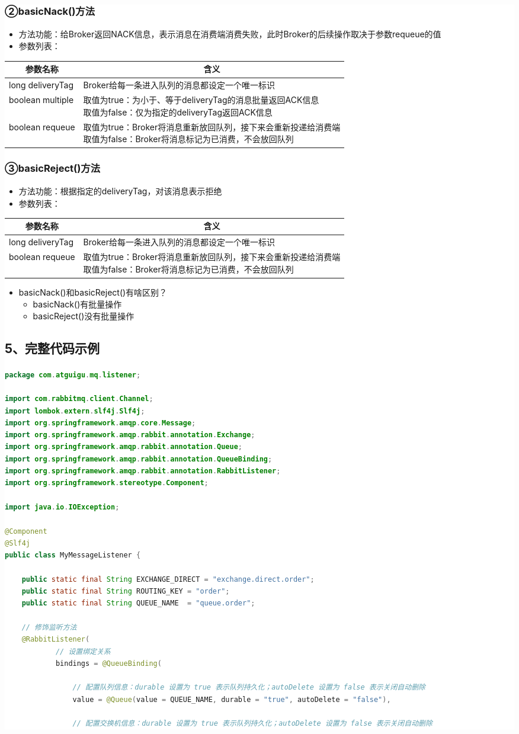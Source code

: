 

### ②basicNack()方法

- 方法功能：给Broker返回NACK信息，表示消息在消费端消费失败，此时Broker的后续操作取决于参数requeue的值
- 参数列表：

| 参数名称         | 含义                                                         |
| ---------------- | ------------------------------------------------------------ |
| long deliveryTag | Broker给每一条进入队列的消息都设定一个唯一标识               |
| boolean multiple | 取值为true：为小于、等于deliveryTag的消息批量返回ACK信息<br/>取值为false：仅为指定的deliveryTag返回ACK信息 |
| boolean requeue  | 取值为true：Broker将消息重新放回队列，接下来会重新投递给消费端<br/>取值为false：Broker将消息标记为已消费，不会放回队列 |



### ③basicReject()方法

- 方法功能：根据指定的deliveryTag，对该消息表示拒绝
- 参数列表：

| 参数名称         | 含义                                                         |
| ---------------- | ------------------------------------------------------------ |
| long deliveryTag | Broker给每一条进入队列的消息都设定一个唯一标识               |
| boolean requeue  | 取值为true：Broker将消息重新放回队列，接下来会重新投递给消费端<br/>取值为false：Broker将消息标记为已消费，不会放回队列 |

- basicNack()和basicReject()有啥区别？
  - basicNack()有批量操作
  - basicReject()没有批量操作



## 5、完整代码示例

```java
package com.atguigu.mq.listener;

import com.rabbitmq.client.Channel;
import lombok.extern.slf4j.Slf4j;
import org.springframework.amqp.core.Message;
import org.springframework.amqp.rabbit.annotation.Exchange;
import org.springframework.amqp.rabbit.annotation.Queue;
import org.springframework.amqp.rabbit.annotation.QueueBinding;
import org.springframework.amqp.rabbit.annotation.RabbitListener;
import org.springframework.stereotype.Component;

import java.io.IOException;

@Component
@Slf4j
public class MyMessageListener {

    public static final String EXCHANGE_DIRECT = "exchange.direct.order";
    public static final String ROUTING_KEY = "order";
    public static final String QUEUE_NAME  = "queue.order";

    // 修饰监听方法
    @RabbitListener(
            // 设置绑定关系
            bindings = @QueueBinding(

                // 配置队列信息：durable 设置为 true 表示队列持久化；autoDelete 设置为 false 表示关闭自动删除
                value = @Queue(value = QUEUE_NAME, durable = "true", autoDelete = "false"),

                // 配置交换机信息：durable 设置为 true 表示队列持久化；autoDelete 设置为 false 表示关闭自动删除
```